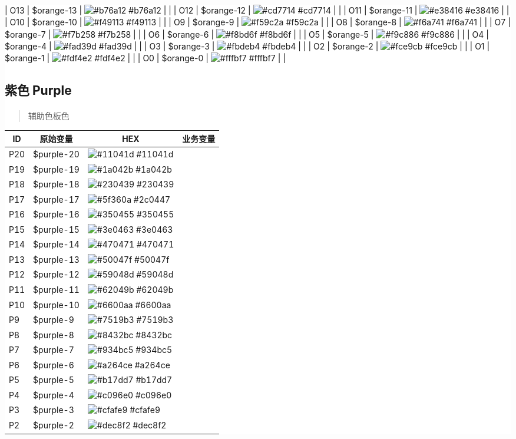 | O13 | $orange-13 | ![#b76a12](https://via.placeholder.com/15/b76a12/000000?text=+) #b76a12 |          |
| O12 | $orange-12 | ![#cd7714](https://via.placeholder.com/15/cd7714/000000?text=+) #cd7714 |          |
| O11 | $orange-11 | ![#e38416](https://via.placeholder.com/15/e38416/000000?text=+) #e38416 |          |
| O10 | $orange-10 | ![#f49113](https://via.placeholder.com/15/f49113/000000?text=+) #f49113 |          |
| O9  | $orange-9  | ![#f59c2a](https://via.placeholder.com/15/f59c2a/000000?text=+) #f59c2a |          |
| O8  | $orange-8  | ![#f6a741](https://via.placeholder.com/15/f6a741/000000?text=+) #f6a741 |          |
| O7  | $orange-7  | ![#f7b258](https://via.placeholder.com/15/f7b258/000000?text=+) #f7b258 |          |
| O6  | $orange-6  | ![#f8bd6f](https://via.placeholder.com/15/f8bd6f/000000?text=+) #f8bd6f |          |
| O5  | $orange-5  | ![#f9c886](https://via.placeholder.com/15/ffe989/f9c886?text=+) #f9c886 |          |
| O4  | $orange-4  | ![#fad39d](https://via.placeholder.com/15/fad39d/000000?text=+) #fad39d |          |
| O3  | $orange-3  | ![#fbdeb4](https://via.placeholder.com/15/fbdeb4/000000?text=+) #fbdeb4 |          |
| O2  | $orange-2  | ![#fce9cb](https://via.placeholder.com/15/fce9cb/000000?text=+) #fce9cb |          |
| O1  | $orange-1  | ![#fdf4e2](https://via.placeholder.com/15/fdf4e2/000000?text=+) #fdf4e2 |          |
| O0  | $orange-0  | ![#fffbf7](https://via.placeholder.com/15/fffbf7/000000?text=+) #fffbf7 |          |

## 紫色 Purple

> 辅助色板色

| ID  | 原始变量   | HEX                                                                     | 业务变量 |
| --- | ---------- | ----------------------------------------------------------------------- | -------- |
| P20 | $purple-20 | ![#11041d](https://via.placeholder.com/15/11041d/000000?text=+) #11041d |          |
| P19 | $purple-19 | ![#1a042b](https://via.placeholder.com/15/1a042b/000000?text=+) #1a042b |          |
| P18 | $purple-18 | ![#230439](https://via.placeholder.com/15/230439/000000?text=+) #230439 |          |
| P17 | $purple-17 | ![#5f360a](https://via.placeholder.com/15/2c0447/000000?text=+) #2c0447 |          |
| P16 | $purple-16 | ![#350455](https://via.placeholder.com/15/350455/000000?text=+) #350455 |          |
| P15 | $purple-15 | ![#3e0463](https://via.placeholder.com/15/3e0463/000000?text=+) #3e0463 |          |
| P14 | $purple-14 | ![#470471](https://via.placeholder.com/15/470471/000000?text=+) #470471 |          |
| P13 | $purple-13 | ![#50047f](https://via.placeholder.com/15/50047f/000000?text=+) #50047f |          |
| P12 | $purple-12 | ![#59048d](https://via.placeholder.com/15/59048d/000000?text=+) #59048d |          |
| P11 | $purple-11 | ![#62049b](https://via.placeholder.com/15/62049b/000000?text=+) #62049b |          |
| P10 | $purple-10 | ![#6600aa](https://via.placeholder.com/15/6600aa/000000?text=+) #6600aa |          |
| P9  | $purple-9  | ![#7519b3](https://via.placeholder.com/15/7519b3/000000?text=+) #7519b3 |          |
| P8  | $purple-8  | ![#8432bc](https://via.placeholder.com/15/8432bc/000000?text=+) #8432bc |          |
| P7  | $purple-7  | ![#934bc5](https://via.placeholder.com/15/934bc5/000000?text=+) #934bc5 |          |
| P6  | $purple-6  | ![#a264ce](https://via.placeholder.com/15/a264ce/000000?text=+) #a264ce |          |
| P5  | $purple-5  | ![#b17dd7](https://via.placeholder.com/15/b17dd7/f9c886?text=+) #b17dd7 |          |
| P4  | $purple-4  | ![#c096e0](https://via.placeholder.com/15/c096e0/000000?text=+) #c096e0 |          |
| P3  | $purple-3  | ![#cfafe9](https://via.placeholder.com/15/cfafe9/000000?text=+) #cfafe9 |          |
| P2  | $purple-2  | ![#dec8f2](https://via.placeholder.com/15/dec8f2/000000?text=+) #dec8f2 |          |